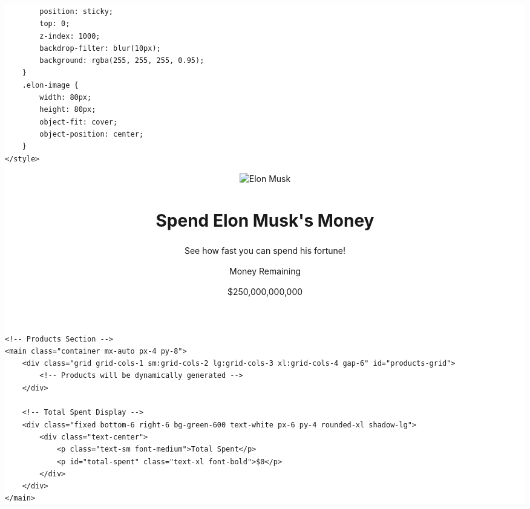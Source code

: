             position: sticky;
            top: 0;
            z-index: 1000;
            backdrop-filter: blur(10px);
            background: rgba(255, 255, 255, 0.95);
        }
        .elon-image {
            width: 80px;
            height: 80px;
            object-fit: cover;
            object-position: center;
        }
    </style>
</head>
<body class="bg-gray-50">
    <!-- Header -->
    <header class="sticky-header header-transition border-b border-gray-200">
        <div class="container mx-auto px-4 py-6">
            <div class="flex flex-col md:flex-row items-center justify-between">
                <div class="flex items-center space-x-6 mb-4 md:mb-0">
                    <img src="https://www.investopedia.com/thmb/IubEp21i35VbEX26PJ2L5wn-hpk=/1500x0/filters:no_upscale():max_bytes(150000):strip_icc()/InvestopediaStructuredContent-ElonMusk-final-266adfdf942a462fa4c7ff09ac633ad3.png" 
                         alt="Elon Musk" 
                         class="elon-image rounded-full border-4 border-blue-500 shadow-lg">
                    <div>
                        <h1 class="text-3xl font-bold text-gray-800">Spend Elon Musk's Money</h1>
                        <p class="text-gray-600 text-lg">See how fast you can spend his fortune!</p>
                    </div>
                </div>
                <div class="money-display text-white px-8 py-4 rounded-xl shadow-lg">
                    <div class="text-center">
                        <p class="text-sm font-medium opacity-90">Money Remaining</p>
                        <p id="money-display" class="text-3xl font-bold">$250,000,000,000</p>
                    </div>
                </div>
            </div>
        </div>
    </header>

    <!-- Products Section -->
    <main class="container mx-auto px-4 py-8">
        <div class="grid grid-cols-1 sm:grid-cols-2 lg:grid-cols-3 xl:grid-cols-4 gap-6" id="products-grid">
            <!-- Products will be dynamically generated -->
        </div>
        
        <!-- Total Spent Display -->
        <div class="fixed bottom-6 right-6 bg-green-600 text-white px-6 py-4 rounded-xl shadow-lg">
            <div class="text-center">
                <p class="text-sm font-medium">Total Spent</p>
                <p id="total-spent" class="text-xl font-bold">$0</p>
            </div>
        </div>
    </main>
